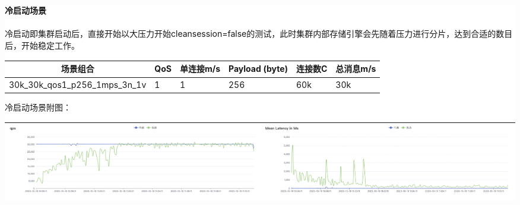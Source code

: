 

#### 冷启动场景

冷启动即集群启动后，直接开始以大压力开始cleansession=false的测试，此时集群内部存储引擎会先随着压力进行分片，达到合适的数目后，开始稳定工作。

| 场景组合                     | QoS  | 单连接m/s | Payload (byte) | 连接数C | 总消息m/s |
| ---------------------------- | ---- | --------- | -------------- | ------- | --------- |
| 30k_30k_qos1_p256_1mps_3n_1v | 1    | 1         | 256            | 60k     | 30k       |

冷启动场景附图：

| <img src="./images/false_30k_30k_qos1_p256_1mps_3n_1v_cold/qps.png" alt="qps" /> | <img src="./images/false_30k_30k_qos1_p256_1mps_3n_1v_cold/mean.png" alt="mean" /> |
| ------------------------------------------------------------ | ------------------------------------------------------------ |